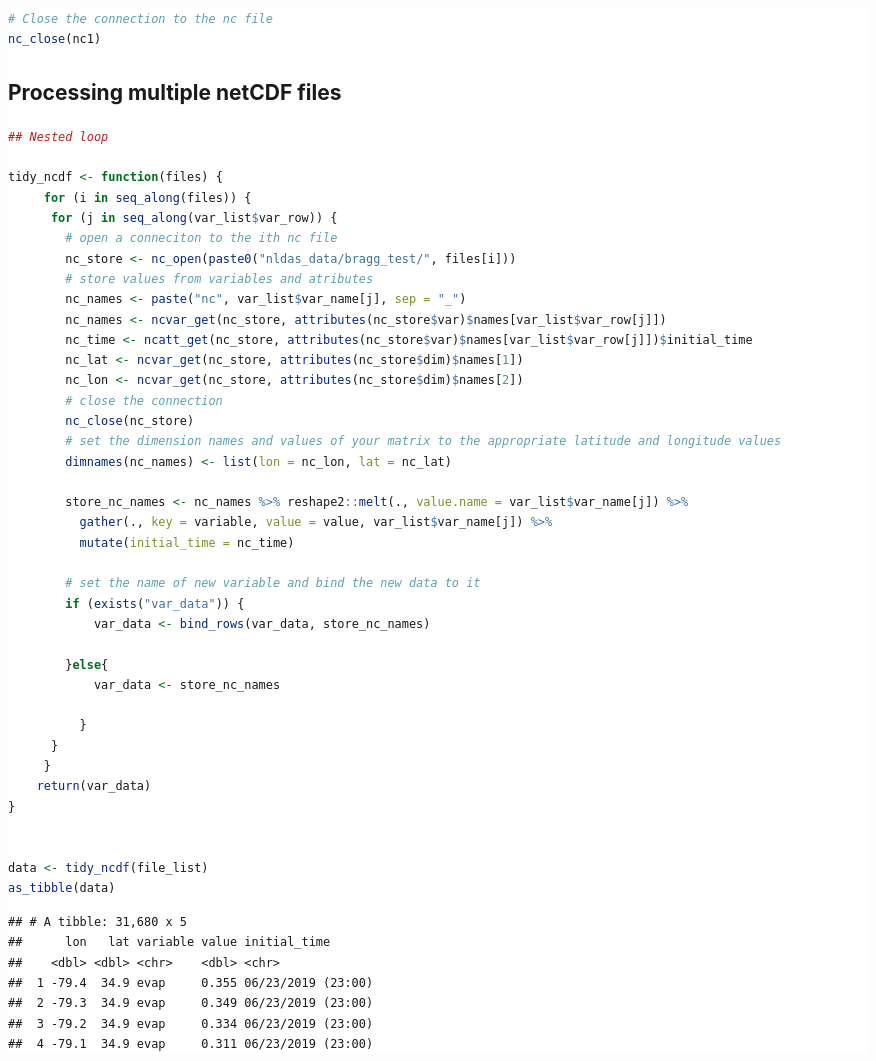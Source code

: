 ``` r
# Close the connection to the nc file
nc_close(nc1)
```

Processing multiple netCDF files
--------------------------------

``` r
## Nested loop

tidy_ncdf <- function(files) {
     for (i in seq_along(files)) {
      for (j in seq_along(var_list$var_row)) {   
        # open a conneciton to the ith nc file
        nc_store <- nc_open(paste0("nldas_data/bragg_test/", files[i]))
        # store values from variables and atributes
        nc_names <- paste("nc", var_list$var_name[j], sep = "_")
        nc_names <- ncvar_get(nc_store, attributes(nc_store$var)$names[var_list$var_row[j]])
        nc_time <- ncatt_get(nc_store, attributes(nc_store$var)$names[var_list$var_row[j]])$initial_time
        nc_lat <- ncvar_get(nc_store, attributes(nc_store$dim)$names[1])
        nc_lon <- ncvar_get(nc_store, attributes(nc_store$dim)$names[2])
        # close the connection 
        nc_close(nc_store)
        # set the dimension names and values of your matrix to the appropriate latitude and longitude values
        dimnames(nc_names) <- list(lon = nc_lon, lat = nc_lat)

        store_nc_names <- nc_names %>% reshape2::melt(., value.name = var_list$var_name[j]) %>% 
          gather(., key = variable, value = value, var_list$var_name[j]) %>% 
          mutate(initial_time = nc_time)

        # set the name of new variable and bind the new data to it
        if (exists("var_data")) {
            var_data <- bind_rows(var_data, store_nc_names)
 
        }else{
            var_data <- store_nc_names

          }
      }
     }
    return(var_data)
}


data <- tidy_ncdf(file_list)
as_tibble(data)
```

    ## # A tibble: 31,680 x 5
    ##      lon   lat variable value initial_time      
    ##    <dbl> <dbl> <chr>    <dbl> <chr>             
    ##  1 -79.4  34.9 evap     0.355 06/23/2019 (23:00)
    ##  2 -79.3  34.9 evap     0.349 06/23/2019 (23:00)
    ##  3 -79.2  34.9 evap     0.334 06/23/2019 (23:00)
    ##  4 -79.1  34.9 evap     0.311 06/23/2019 (23:00)